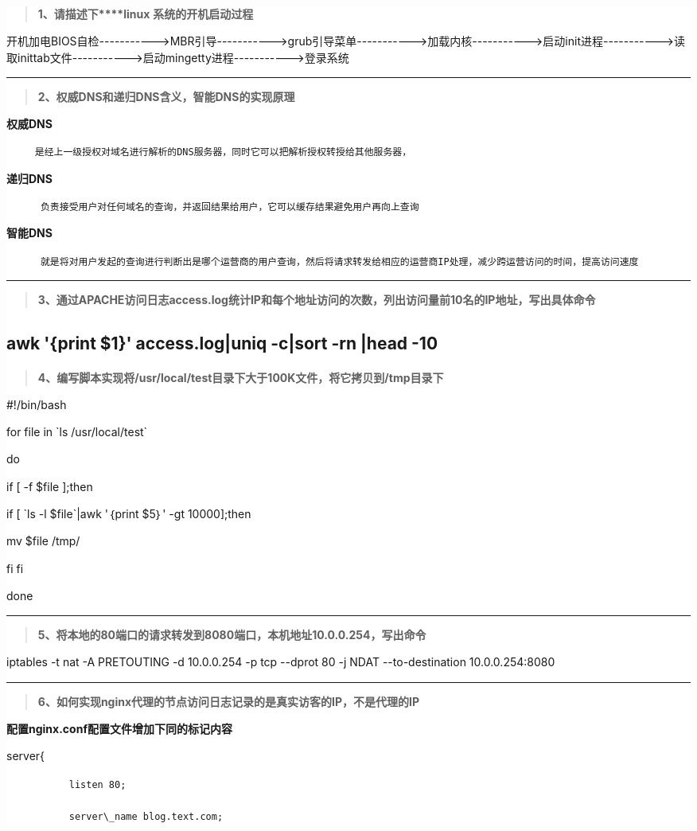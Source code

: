 > **1、请描述下****linux** **系统的开机启动过程**

开机加电BIOS自检----------->MBR引导----------->grub引导菜单----------->加载内核----------->启动init进程----------->读取inittab文件----------->启动mingetty进程----------->登录系统

---

> **2、权威DNS和递归DNS含义，智能DNS的实现原理**

**权威DNS**

         是经上一级授权对域名进行解析的DNS服务器，同时它可以把解析授权转授给其他服务器，
**递归DNS**

          负责接受用户对任何域名的查询，并返回结果给用户，它可以缓存结果避免用户再向上查询
**智能DNS**

          就是将对用户发起的查询进行判断出是哪个运营商的用户查询，然后将请求转发给相应的运营商IP处理，减少跨运营访问的时间，提高访问速度
---

> **3、通过APACHE访问日志access.log统计IP和每个地址访问的次数，列出访问量前10名的IP地址，写出具体命令**

  awk '{print \$1}' access.log|uniq -c|sort -rn |head -10
---

> **4、编写脚本实现将/usr/local/test目录下大于100K文件，将它拷贝到/tmp目录下**

#!/bin/bash

for file in \`ls /usr/local/test\`

do

if [ -f \$file ];then

if [ \`ls -l \$file\`|awk '｛print \$5｝' -gt 10000];then

   mv \$file /tmp/

fi
fi

done

---

> **5、将本地的80端口的请求转发到8080端口，本机地址10.0.0.254，写出命令**

iptables -t nat -A PRETOUTING -d 10.0.0.254 -p tcp --dprot 80 -j NDAT --to-destination 10.0.0.254:8080

---

> **6、**如何实现nginx代理的节点访问日志记录的是真实访客的IP，不是代理的IP****

**配置nginx.conf配置文件增加下同的标记内容**

server{

               listen 80;

               server\_name blog.text.com;

